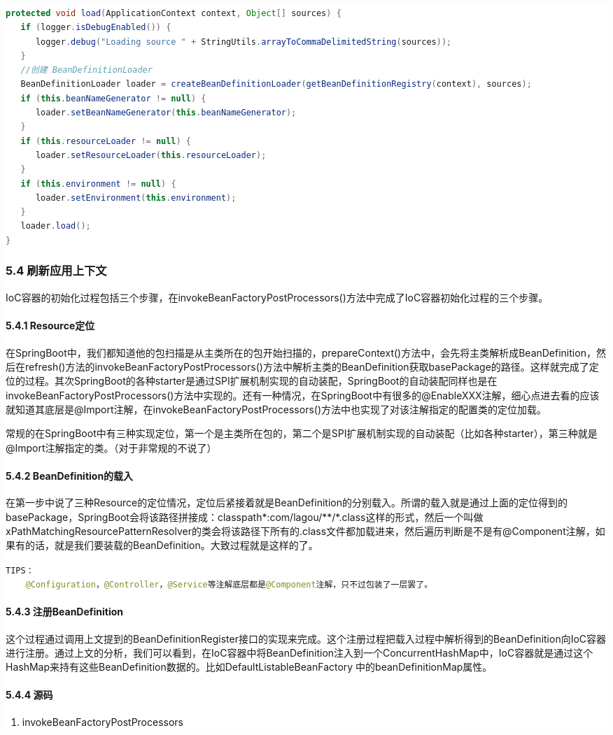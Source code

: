    ```java
   protected void load(ApplicationContext context, Object[] sources) {
      if (logger.isDebugEnabled()) {
         logger.debug("Loading source " + StringUtils.arrayToCommaDelimitedString(sources));
      }
      //创建 BeanDefinitionLoader
      BeanDefinitionLoader loader = createBeanDefinitionLoader(getBeanDefinitionRegistry(context), sources);
      if (this.beanNameGenerator != null) {
         loader.setBeanNameGenerator(this.beanNameGenerator);
      }
      if (this.resourceLoader != null) {
         loader.setResourceLoader(this.resourceLoader);
      }
      if (this.environment != null) {
         loader.setEnvironment(this.environment);
      }
      loader.load();
   }
   ```

### 5.4 刷新应用上下文

IoC容器的初始化过程包括三个步骤，在invokeBeanFactoryPostProcessors()方法中完成了IoC容器初始化过程的三个步骤。

#### 5.4.1 Resource定位

在SpringBoot中，我们都知道他的包扫描是从主类所在的包开始扫描的，prepareContext()方法中，会先将主类解析成BeanDefinition，然后在refresh()方法的invokeBeanFactoryPostProcessors()方法中解析主类的BeanDefinition获取basePackage的路径。这样就完成了定位的过程。其次SpringBoot的各种starter是通过SPI扩展机制实现的自动装配，SpringBoot的自动装配同样也是在invokeBeanFactoryPostProcessors()方法中实现的。还有一种情况，在SpringBoot中有很多的@EnableXXX注解，细心点进去看的应该就知道其底层是@Import注解，在invokeBeanFactoryPostProcessors()方法中也实现了对该注解指定的配置类的定位加载。

常规的在SpringBoot中有三种实现定位，第一个是主类所在包的，第二个是SPI扩展机制实现的自动装配（比如各种starter），第三种就是@Import注解指定的类。（对于非常规的不说了）

#### 5.4.2 BeanDefinition的载入

在第一步中说了三种Resource的定位情况，定位后紧接着就是BeanDefinition的分别载入。所谓的载入就是通过上面的定位得到的basePackage，SpringBoot会将该路径拼接成：classpath*:com/lagou/**/*.class这样的形式，然后一个叫做xPathMatchingResourcePatternResolver的类会将该路径下所有的.class文件都加载进来，然后遍历判断是不是有@Component注解，如果有的话，就是我们要装载的BeanDefinition。大致过程就是这样的了。

```java
TIPS：
    @Configuration，@Controller，@Service等注解底层都是@Component注解，只不过包装了一层罢了。
```

#### 5.4.3 注册BeanDefinition

这个过程通过调用上文提到的BeanDefinitionRegister接口的实现来完成。这个注册过程把载入过程中解析得到的BeanDefinition向IoC容器进行注册。通过上文的分析，我们可以看到，在IoC容器中将BeanDefinition注入到一个ConcurrentHashMap中，IoC容器就是通过这个HashMap来持有这些BeanDefinition数据的。比如DefaultListableBeanFactory 中的beanDefinitionMap属性。

#### 5.4.4 源码

1. invokeBeanFactoryPostProcessors
